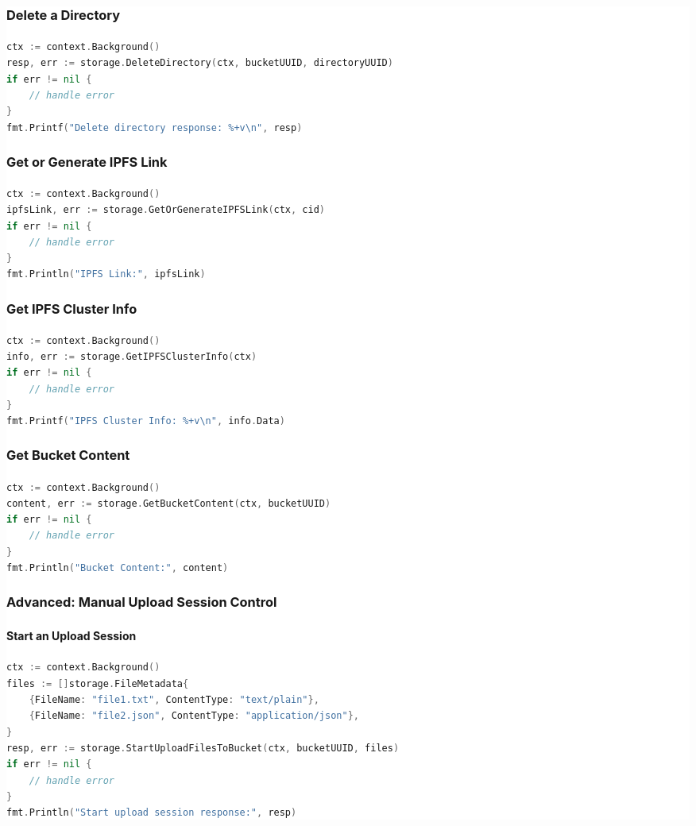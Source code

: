 ### Delete a Directory

```go
ctx := context.Background()
resp, err := storage.DeleteDirectory(ctx, bucketUUID, directoryUUID)
if err != nil {
    // handle error
}
fmt.Printf("Delete directory response: %+v\n", resp)
```

### Get or Generate IPFS Link

```go
ctx := context.Background()
ipfsLink, err := storage.GetOrGenerateIPFSLink(ctx, cid)
if err != nil {
    // handle error
}
fmt.Println("IPFS Link:", ipfsLink)
```

### Get IPFS Cluster Info

```go
ctx := context.Background()
info, err := storage.GetIPFSClusterInfo(ctx)
if err != nil {
    // handle error
}
fmt.Printf("IPFS Cluster Info: %+v\n", info.Data)
```

### Get Bucket Content

```go
ctx := context.Background()
content, err := storage.GetBucketContent(ctx, bucketUUID)
if err != nil {
    // handle error
}
fmt.Println("Bucket Content:", content)
```

### Advanced: Manual Upload Session Control

#### Start an Upload Session

```go
ctx := context.Background()
files := []storage.FileMetadata{
    {FileName: "file1.txt", ContentType: "text/plain"},
    {FileName: "file2.json", ContentType: "application/json"},
}
resp, err := storage.StartUploadFilesToBucket(ctx, bucketUUID, files)
if err != nil {
    // handle error
}
fmt.Println("Start upload session response:", resp)
```
